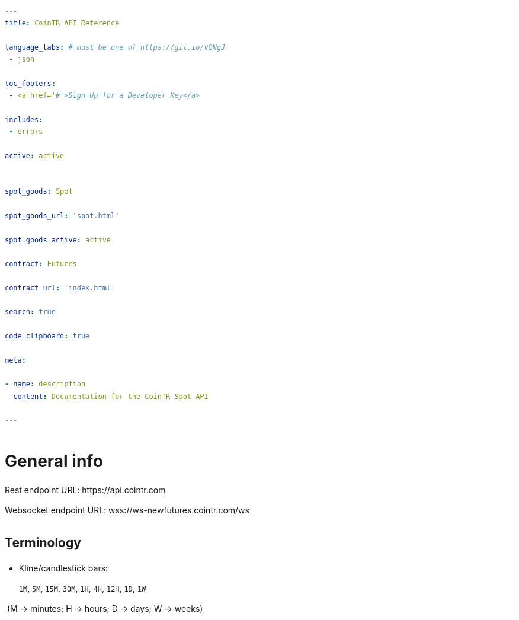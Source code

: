 ```yaml
---
title: CoinTR API Reference

language_tabs: # must be one of https://git.io/vQNgJ
 - json

toc_footers:
 - <a href='#'>Sign Up for a Developer Key</a>

includes:
 - errors

active: active


spot_goods: Spot

spot_goods_url: 'spot.html'

spot_goods_active: active

contract: Futures

contract_url: 'index.html'

search: true

code_clipboard: true

meta:

- name: description
  content: Documentation for the CoinTR Spot API

---
```


# General info

Rest endpoint URL: https://api.cointr.com

Websocket endpoint URL: wss://ws-newfutures.cointr.com/ws

## Terminology

- Kline/candlestick bars:

  `1M`, `5M`, `15M`, `30M`, `1H`, `4H`, `12H`, `1D`, `1W`

​    (M -> minutes; H -> hours; D -> days; W -> weeks)
